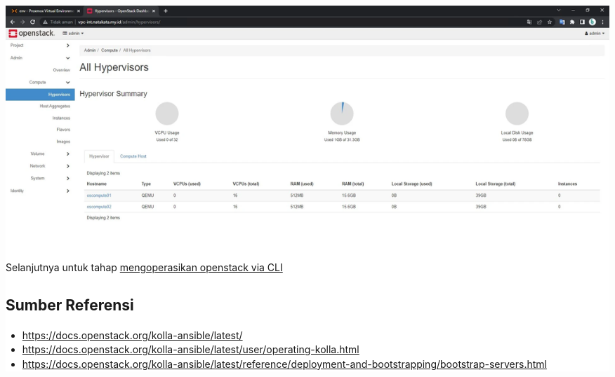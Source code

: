 ![image](/assets/images/openstack-lab-2.webp)

Selanjutnya untuk tahap [mengoperasikan openstack via CLI](/posts/openstack-operational-cli)

## Sumber Referensi
- https://docs.openstack.org/kolla-ansible/latest/
- https://docs.openstack.org/kolla-ansible/latest/user/operating-kolla.html
- https://docs.openstack.org/kolla-ansible/latest/reference/deployment-and-bootstrapping/bootstrap-servers.html